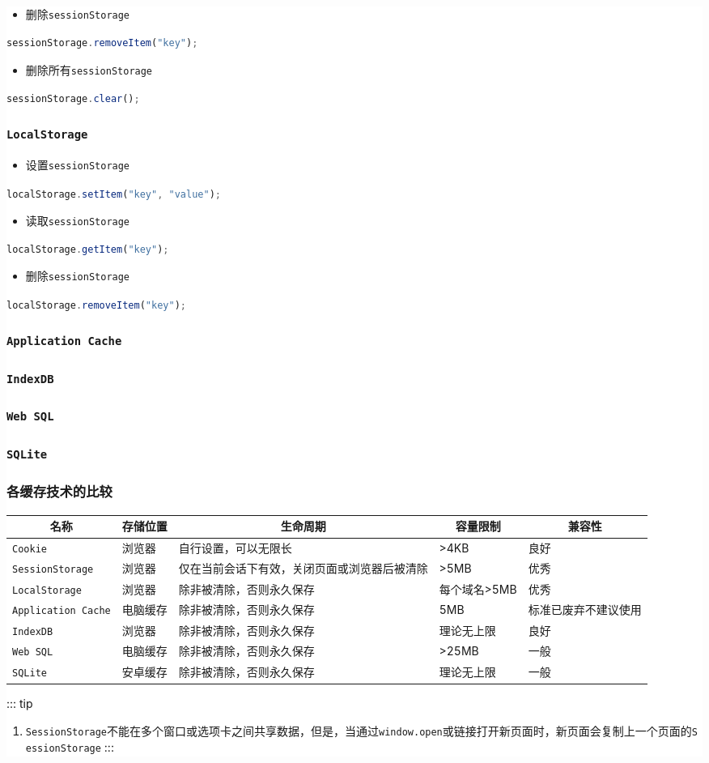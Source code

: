 ```js
```
* 删除`sessionStorage`
```js
sessionStorage.removeItem("key");
```
* 删除所有`sessionStorage`
```js
sessionStorage.clear();
```
### `LocalStorage`
* 设置`sessionStorage`
```js
localStorage.setItem("key", "value");
```
* 读取`sessionStorage`
```js
localStorage.getItem("key");
```
* 删除`sessionStorage`
```js
localStorage.removeItem("key");
```


### `Application Cache`

### `IndexDB`
### `Web SQL`

### `SQLite`


### 各缓存技术的比较
| 名称 | 存储位置 | 生命周期 | 容量限制 | 兼容性 |
| -------- | -------- | -------- | -------- |-------- |
| `Cookie`  | 浏览器 | 自行设置，可以无限长  | >4KB | 良好 |
| `SessionStorage`  | 浏览器 | 仅在当前会话下有效，关闭页面或浏览器后被清除  | >5MB | 优秀 |
| `LocalStorage`  | 浏览器 | 除非被清除，否则永久保存  | 每个域名>5MB |优秀 |
| `Application Cache`  | 电脑缓存 | 除非被清除，否则永久保存  | 5MB | 标准已废弃不建议使用 |
| `IndexDB`  | 浏览器 | 除非被清除，否则永久保存  | 理论无上限 | 良好 |
| `Web SQL`  | 电脑缓存 | 除非被清除，否则永久保存  | >25MB | 一般 |
| `SQLite`  | 安卓缓存 | 除非被清除，否则永久保存  | 理论无上限 | 一般 |

::: tip
1. `SessionStorage`不能在多个窗口或选项卡之间共享数据，但是，当通过`window.open`或链接打开新页面时，新页面会复制上一个页面的`SessionStorage`
:::